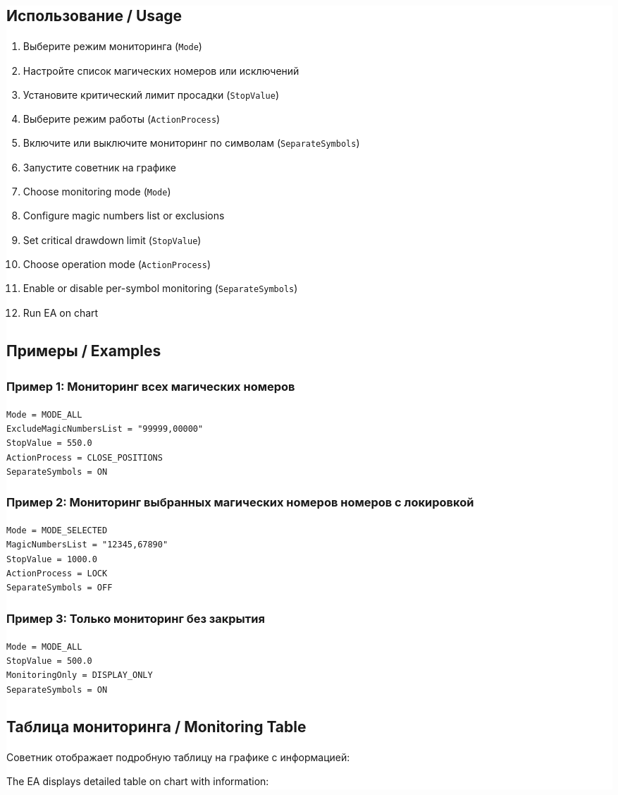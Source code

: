 ## Использование / Usage

1. Выберите режим мониторинга (`Mode`)
2. Настройте список магических номеров или исключений
3. Установите критический лимит просадки (`StopValue`)
4. Выберите режим работы (`ActionProcess`)
5. Включите или выключите мониторинг по символам (`SeparateSymbols`)
6. Запустите советник на графике

1. Choose monitoring mode (`Mode`)
2. Configure magic numbers list or exclusions
3. Set critical drawdown limit (`StopValue`)
4. Choose operation mode (`ActionProcess`)
5. Enable or disable per-symbol monitoring (`SeparateSymbols`)
6. Run EA on chart

## Примеры / Examples

### Пример 1: Мониторинг всех магических номеров
```
Mode = MODE_ALL
ExcludeMagicNumbersList = "99999,00000"
StopValue = 550.0
ActionProcess = CLOSE_POSITIONS
SeparateSymbols = ON
```

### Пример 2: Мониторинг выбранных магических номеров номеров с локировкой
```
Mode = MODE_SELECTED
MagicNumbersList = "12345,67890"
StopValue = 1000.0
ActionProcess = LOCK
SeparateSymbols = OFF
```

### Пример 3: Только мониторинг без закрытия
```
Mode = MODE_ALL
StopValue = 500.0
MonitoringOnly = DISPLAY_ONLY
SeparateSymbols = ON
```

## Таблица мониторинга / Monitoring Table

Советник отображает подробную таблицу на графике с информацией:

The EA displays detailed table on chart with information:
